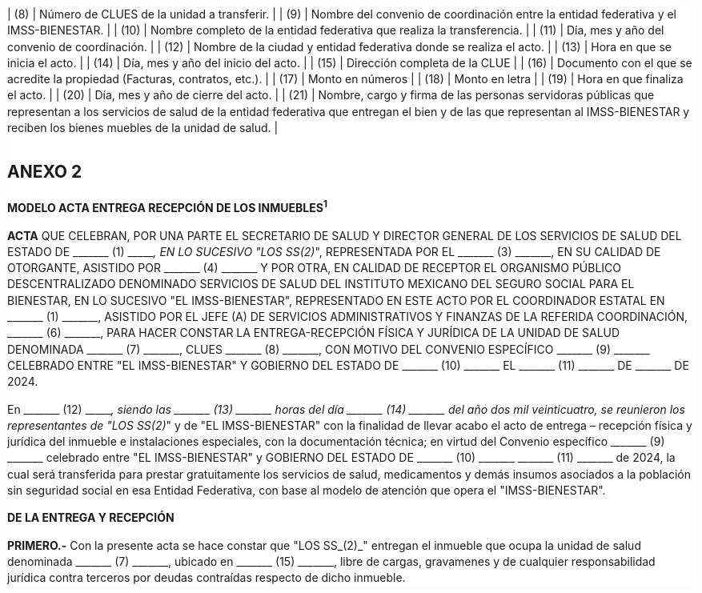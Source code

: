 | (8) | Número de CLUES de la unidad a transferir. |
| (9) | Nombre del convenio de coordinación entre la entidad federativa y el IMSS-BIENESTAR. |
| (10) | Nombre completo de la entidad federativa que realiza la transferencia. |
| (11) | Día, mes y año del convenio de coordinación. |
| (12) | Nombre de la ciudad y entidad federativa donde se realiza el acto. |
| (13) | Hora en que se inicia el acto. |
| (14) | Día, mes y año del inicio del acto. |
| (15) | Dirección completa de la CLUE |
| (16) | Documento con el que se acredite la propiedad (Facturas, contratos, etc.). |
| (17) | Monto en números |
| (18) | Monto en letra |
| (19) | Hora en que finaliza el acto. |
| (20) | Día, mes y año de cierre del acto. |
| (21) | Nombre, cargo y firma de las personas servidoras públicas que representan a los servicios de salud de la entidad federativa que entregan el bien y de las que representan al IMSS-BIENESTAR y reciben los bienes muebles de la unidad de salud. |

## ANEXO 2

**MODELO ACTA ENTREGA RECEPCIÓN DE LOS INMUEBLES<sup>1</sup>**

**ACTA** QUE CELEBRAN, POR UNA PARTE EL SECRETARIO DE SALUD Y DIRECTOR GENERAL DE LOS SERVICIOS DE SALUD DEL ESTADO DE _______ (1) _______, EN LO SUCESIVO "LOS SS_(2)_", REPRESENTADA POR EL _______ (3) _______, EN SU CALIDAD DE OTORGANTE, ASISTIDO POR _______ (4) _______ Y POR OTRA, EN CALIDAD DE RECEPTOR EL ORGANISMO PÚBLICO DESCENTRALIZADO DENOMINADO SERVICIOS DE SALUD DEL INSTITUTO MEXICANO DEL SEGURO SOCIAL PARA EL BIENESTAR, EN LO SUCESIVO "EL IMSS-BIENESTAR", REPRESENTADO EN ESTE ACTO POR EL COORDINADOR ESTATAL EN _______ (1) _______, ASISTIDO POR EL JEFE (A) DE SERVICIOS ADMINISTRATIVOS Y FINANZAS DE LA REFERIDA COORDINACIÓN, _______ (6) _______, PARA HACER CONSTAR LA ENTREGA-RECEPCIÓN FÍSICA Y JURÍDICA DE LA UNIDAD DE SALUD DENOMINADA _______ (7) _______, CLUES _______ (8) _______, CON MOTIVO DEL CONVENIO ESPECÍFICO _______ (9) _______ CELEBRADO ENTRE "EL IMSS-BIENESTAR" Y GOBIERNO DEL ESTADO DE _______ (10) _______ EL _______ (11) _______ DE _______ DE 2024.

En _______ (12) _______, siendo las _______ (13) _______ horas del día _______ (14) _______ del año dos mil veinticuatro, se reunieron los representantes de "LOS SS_(2)_" y de "EL IMSS-BIENESTAR" con la finalidad de llevar acabo el acto de entrega – recepción física y jurídica del inmueble e instalaciones especiales, con la documentación técnica; en virtud del Convenio específico _______ (9) _______ celebrado entre "EL IMSS-BIENESTAR" y GOBIERNO DEL ESTADO DE _______ (10) _______ _______ (11) _______ de 2024, la cual será transferida para prestar gratuitamente los servicios de salud, medicamentos y demás insumos asociados a la población sin seguridad social en esa Entidad Federativa, con base al modelo de atención que opera el "IMSS-BIENESTAR".

**DE LA ENTREGA Y RECEPCIÓN**

**PRIMERO.-** Con la presente acta se hace constar que "LOS SS_(2)_" entregan el inmueble que ocupa la unidad de salud denominada _______ (7) _______, ubicado en _______ (15) _______, libre de cargas, gravamenes y de cualquier responsabilidad jurídica contra terceros por deudas contraídas respecto de dicho inmueble.
